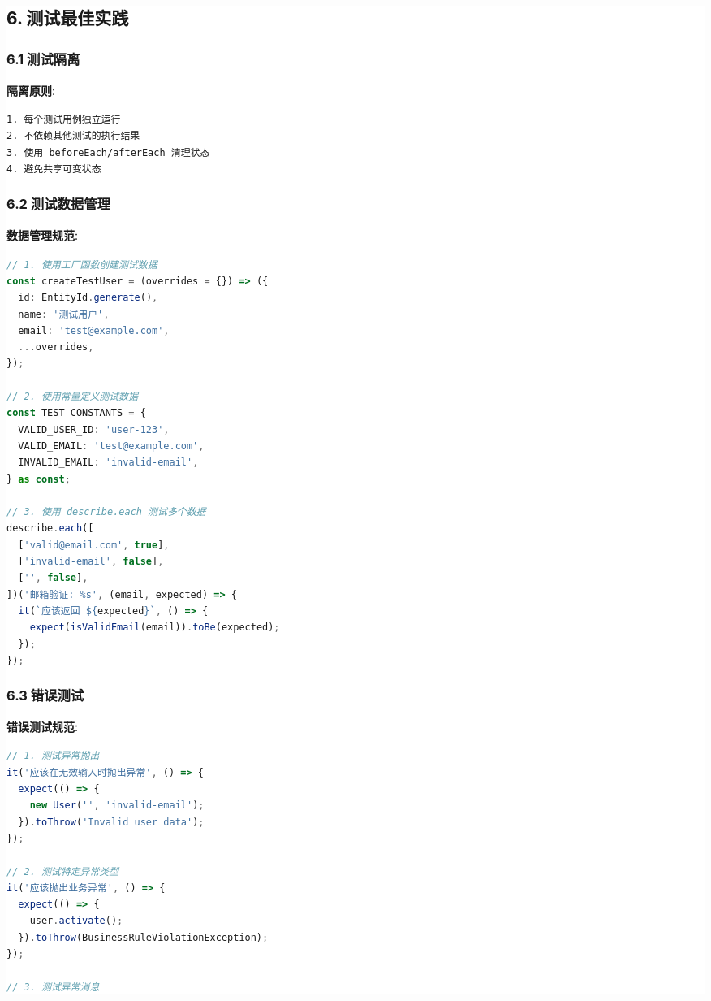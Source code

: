 ## 6. 测试最佳实践

### 6.1 测试隔离

**隔离原则**:

```text
1. 每个测试用例独立运行
2. 不依赖其他测试的执行结果
3. 使用 beforeEach/afterEach 清理状态
4. 避免共享可变状态
```

### 6.2 测试数据管理

**数据管理规范**:

```typescript
// 1. 使用工厂函数创建测试数据
const createTestUser = (overrides = {}) => ({
  id: EntityId.generate(),
  name: '测试用户',
  email: 'test@example.com',
  ...overrides,
});

// 2. 使用常量定义测试数据
const TEST_CONSTANTS = {
  VALID_USER_ID: 'user-123',
  VALID_EMAIL: 'test@example.com',
  INVALID_EMAIL: 'invalid-email',
} as const;

// 3. 使用 describe.each 测试多个数据
describe.each([
  ['valid@email.com', true],
  ['invalid-email', false],
  ['', false],
])('邮箱验证: %s', (email, expected) => {
  it(`应该返回 ${expected}`, () => {
    expect(isValidEmail(email)).toBe(expected);
  });
});
```

### 6.3 错误测试

**错误测试规范**:

```typescript
// 1. 测试异常抛出
it('应该在无效输入时抛出异常', () => {
  expect(() => {
    new User('', 'invalid-email');
  }).toThrow('Invalid user data');
});

// 2. 测试特定异常类型
it('应该抛出业务异常', () => {
  expect(() => {
    user.activate();
  }).toThrow(BusinessRuleViolationException);
});

// 3. 测试异常消息
```